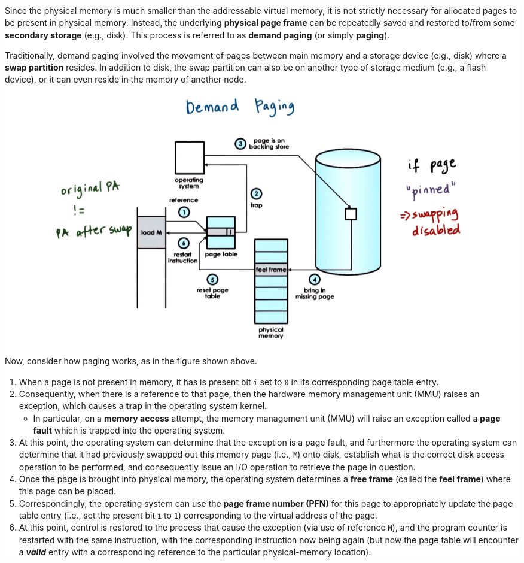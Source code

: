 Since the physical memory is much smaller than the addressable virtual memory, it is not strictly necessary for allocated pages to be present in physical memory. Instead, the underlying **physical page frame** can be repeatedly saved and restored to/from some **secondary storage** (e.g., disk). This process is referred to as **demand paging** (or simply **paging**).

Traditionally, demand paging involved the movement of pages between main memory and a storage device (e.g., disk) where a **swap partition** resides. In addition to disk, the swap partition can also be on another type of storage medium (e.g., a flash device), or it can even reside in the memory of another node.

<center>
<img src="./assets/P03L02-044.png" width="700">
</center>

Now, consider how paging works, as in the figure shown above.
  1. When a page is not present in memory, it has is present bit `i` set to `0` in its corresponding page table entry.
  2. Consequently, when there is a reference to that page, then the hardware memory management unit (MMU) raises an exception, which causes a **trap** in the operating system kernel.
      * In particular, on a **memory access** attempt, the memory management unit (MMU) will raise an exception called a **page fault** which is trapped into the operating system.
  3. At this point, the operating system can determine that the exception is a page fault, and furthermore the operating system can determine that it had previously swapped out this memory page (i.e., `M`) onto disk, establish what is the correct disk access operation to be performed, and consequently issue an I/O operation to retrieve the page in question.
  4. Once the page is brought into physical memory, the operating system determines a **free frame** (called the **feel frame**) where this page can be placed.
  5. Correspondingly, the operating system can use the **page frame number (PFN)** for this page to appropriately update the page table entry (i.e., set the present bit `i` to `1`) corresponding to the virtual address of the page.
  6. At this point, control is restored to the process that cause the exception (via use of reference `M`), and the program counter is restarted with the same instruction, with the corresponding instruction now being again (but now the page table will encounter a ***valid*** entry with a corresponding reference to the particular physical-memory location).
